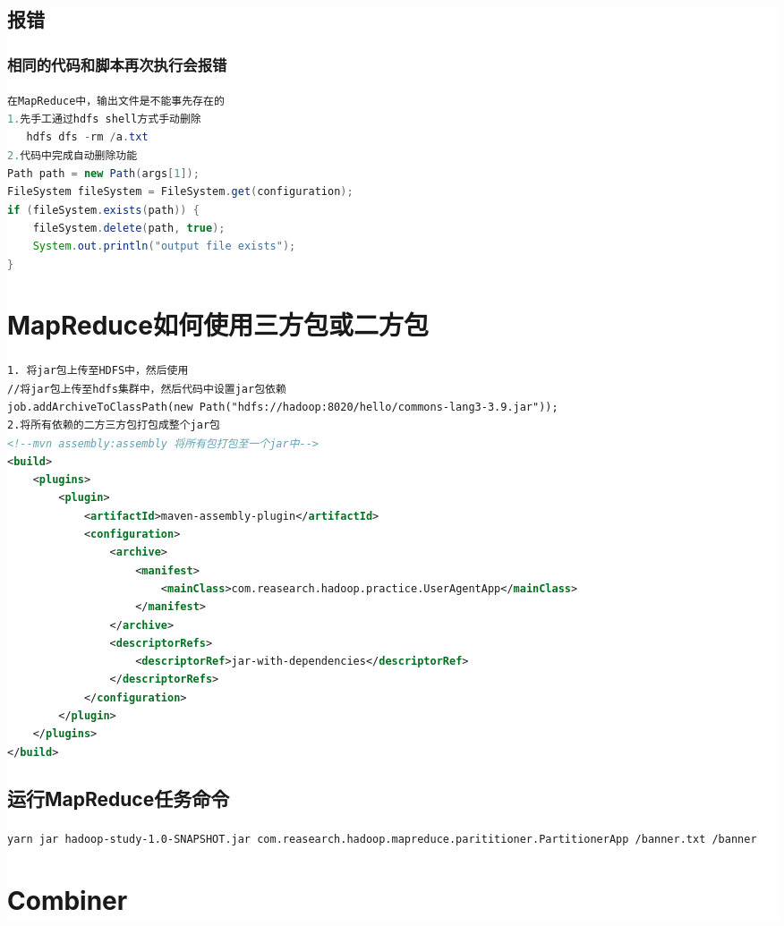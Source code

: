 ## 报错

### 相同的代码和脚本再次执行会报错

```java
在MapReduce中，输出文件是不能事先存在的
1.先手工通过hdfs shell方式手动删除
   hdfs dfs -rm /a.txt
2.代码中完成自动删除功能
Path path = new Path(args[1]);
FileSystem fileSystem = FileSystem.get(configuration);
if (fileSystem.exists(path)) {
    fileSystem.delete(path, true);
    System.out.println("output file exists");
}  
```
# MapReduce如何使用三方包或二方包

```xml
1. 将jar包上传至HDFS中，然后使用
//将jar包上传至hdfs集群中，然后代码中设置jar包依赖 
job.addArchiveToClassPath(new Path("hdfs://hadoop:8020/hello/commons-lang3-3.9.jar"));
2.将所有依赖的二方三方包打包成整个jar包
<!--mvn assembly:assembly 将所有包打包至一个jar中-->
<build>
    <plugins>
        <plugin>
            <artifactId>maven-assembly-plugin</artifactId>
            <configuration>
                <archive>
                    <manifest>
                        <mainClass>com.reasearch.hadoop.practice.UserAgentApp</mainClass>
                    </manifest>
                </archive>
                <descriptorRefs>
                    <descriptorRef>jar-with-dependencies</descriptorRef>
                </descriptorRefs>
            </configuration>
        </plugin>
    </plugins>
</build>
```
## 运行MapReduce任务命令

```shell
yarn jar hadoop-study-1.0-SNAPSHOT.jar com.reasearch.hadoop.mapreduce.parititioner.PartitionerApp /banner.txt /banner
```
# Combiner
